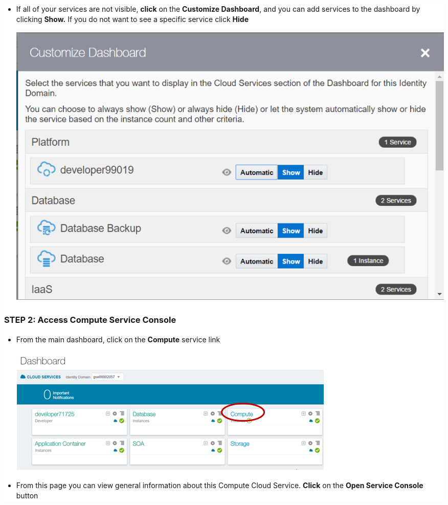 - If all of your services are not visible, **click** on the **Customize Dashboard**, and you can add services to the dashboard by clicking **Show.** If you do not want to see a specific service click **Hide**

    ![](images/100/Picture100-6.png)

### **STEP 2:** Access Compute Service Console
- From the main dashboard, click on the **Compute** service link

    ![](images/100/Picture100-33.png)

- From this page you can view general information about this Compute Cloud Service. **Click** on the **Open Service Console** button
